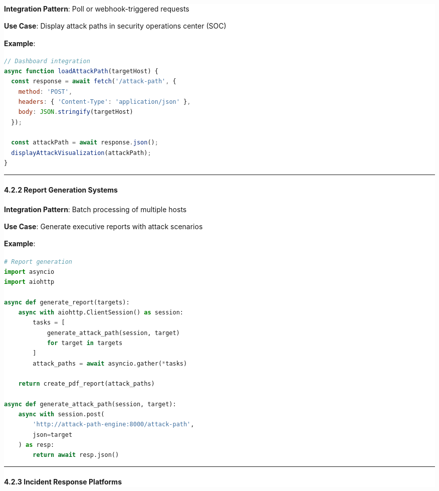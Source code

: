 **Integration Pattern**: Poll or webhook-triggered requests

**Use Case**: Display attack paths in security operations center (SOC)

**Example**:

```javascript
// Dashboard integration
async function loadAttackPath(targetHost) {
  const response = await fetch('/attack-path', {
    method: 'POST',
    headers: { 'Content-Type': 'application/json' },
    body: JSON.stringify(targetHost)
  });
  
  const attackPath = await response.json();
  displayAttackVisualization(attackPath);
}
```

---

#### 4.2.2 Report Generation Systems

**Integration Pattern**: Batch processing of multiple hosts

**Use Case**: Generate executive reports with attack scenarios

**Example**:

```python
# Report generation
import asyncio
import aiohttp

async def generate_report(targets):
    async with aiohttp.ClientSession() as session:
        tasks = [
            generate_attack_path(session, target)
            for target in targets
        ]
        attack_paths = await asyncio.gather(*tasks)
    
    return create_pdf_report(attack_paths)

async def generate_attack_path(session, target):
    async with session.post(
        'http://attack-path-engine:8000/attack-path',
        json=target
    ) as resp:
        return await resp.json()
```

---

#### 4.2.3 Incident Response Platforms
